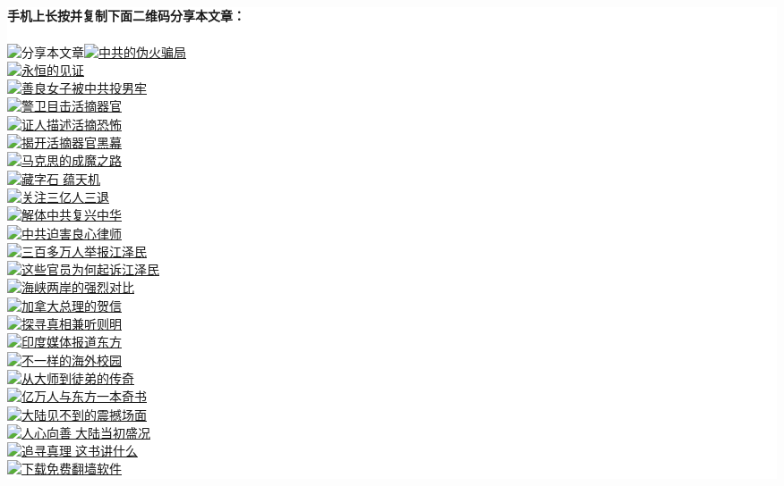 <strong>手机上长按并复制下面二维码分享本文章：</strong><br><br><img src="https://quickchart.io/qr?size=256&text=https://github.com/1992513/djy/blob/master/gb/7/2/3/n1612640.md%231" title="分享本文章"></td><td VALIGN=TOP><a href="https://github.com/1992513/djy/blob/master/gb/16/1/21/n4622075.md?dfh#1" target="_blank"><img src="https://raw.githubusercontent.com/1992513/djy/master/gb/300/wei-f1.jpg" title="中共的伪火骗局"  alt="中共的伪火骗局"></a><br><a href="https://github.com/1992513/www/blob/master/README.md?dfh#9" target="_blank"><img src="https://raw.githubusercontent.com/1992513/djy/master/gb/300/yong-h.jpg" title="永恒的见证"  alt="永恒的见证"></a><br><a href="https://github.com/1992513/djy/blob/master/gb/13/9/29/n3974789.md?dfh#1" target="_blank"><img src="https://raw.githubusercontent.com/1992513/djy/master/gb/300/shang-lnz.jpg" title="善良女子被中共投男牢"  alt="善良女子被中共投男牢"></a><br><a href="https://github.com/1992513/djy/blob/master/gb/16/3/16/n4663449.md?dfh#1" target="_blank"><img src="https://raw.githubusercontent.com/1992513/djy/master/gb/300/huo-z3.jpg" title="警卫目击活摘器官"  alt="警卫目击活摘器官"></a><br><a href="https://github.com/1992513/djy/blob/master/gb/16/8/7/n8177641.md?dfh#1" target="_blank"><img src="https://raw.githubusercontent.com/1992513/djy/master/gb/300/huo-z4.jpg" title="证人描述活摘恐怖"  alt="证人描述活摘恐怖"></a><br><a href="https://github.com/1992513/djy/blob/master/gb/10/4/19/n2881569.md?dfh#1" target="_blank"><img src="https://raw.githubusercontent.com/1992513/djy/master/gb/300/huo-z1.jpg" title="揭开活摘器官黑幕"  alt="揭开活摘器官黑幕"></a><br><a href="https://github.com/1992513/djy/blob/master/gb/10/11/7/n3077476.md?dfh#1" target="_blank"><img src="https://raw.githubusercontent.com/1992513/djy/master/gb/300/ma-ks.jpg" title="马克思的成魔之路"  alt="马克思的成魔之路"></a><br><a href="https://github.com/1992513/djy/blob/master/gb/14/6/9/n4173977.md?dfh#1" target="_blank"><img src="https://raw.githubusercontent.com/1992513/djy/master/gb/300/chang-zs.jpg" title="藏字石 蕴天机"  alt="藏字石 蕴天机"></a><br><a href="https://github.com/1992513/djy/blob/master/gb/18/5/10/n10381511.md?dfh#1" target="_blank"><img src="https://raw.githubusercontent.com/1992513/djy/master/gb/300/st1.jpg" title="关注三亿人三退"  alt="关注三亿人三退"></a><br><a href="https://github.com/1992513/djy/blob/master/gb/18/3/21/n10237682.md?dfh#1" target="_blank"><img src="https://raw.githubusercontent.com/1992513/djy/master/gb/300/jie-t.jpg" title="解体中共复兴中华"  alt="解体中共复兴中华"></a><br><a href="https://github.com/1992513/djy/blob/master/gb/9/2/9/n2422991.md?dfh#1" target="_blank"><img src="https://raw.githubusercontent.com/1992513/djy/master/gb/300/gao-zs.jpg" title="中共迫害良心律师"  alt="中共迫害良心律师"></a><br><a href="https://github.com/1992513/djy/blob/master/gb/18/12/9/n10900044.md?dfh#1" target="_blank"><img src="https://raw.githubusercontent.com/1992513/djy/master/gb/300/sj1.jpg" title="三百多万人举报江泽民"  alt="三百多万人举报江泽民"></a><br><a href="https://github.com/1992513/djy/blob/master/gb/18/8/28/n10672014.md?dfh#1" target="_blank"><img src="https://raw.githubusercontent.com/1992513/djy/master/gb/300/sj2.jpg" title="这些官员为何起诉江泽民"  alt="这些官员为何起诉江泽民"></a><br><a href="https://github.com/1992513/djy/blob/master/gb/8/12/18/n2367165.md?dfh#1" target="_blank"><img src="https://raw.githubusercontent.com/1992513/djy/master/gb/300/liangan.jpg" title="海峡两岸的强烈对比"  alt="海峡两岸的强烈对比"></a><br><a href="https://github.com/1992513/djy/blob/master/gb/15/12/10/n4593139.md?dfh#1" target="_blank"><img src="https://raw.githubusercontent.com/1992513/djy/master/gb/300/jia-ndzl.jpg" title="加拿大总理的贺信"  alt="加拿大总理的贺信"></a><br><a href="https://github.com/1992513/djy/blob/master/gb/11/6/17/n3289382.md?dfh#1" target="_blank"><img src="https://raw.githubusercontent.com/1992513/djy/master/gb/300/xiao-wd.jpg" title="探寻真相兼听则明"  alt="探寻真相兼听则明"></a><br><a href="https://github.com/1992513/djy/blob/master/gb/18/10/27/n10812623.md?dfh#1" target="_blank"><img src="https://raw.githubusercontent.com/1992513/djy/master/gb/300/yindu.jpg" title="印度媒体报道东方"  alt="印度媒体报道东方"></a><br><a href="https://github.com/1992513/djy/blob/master/gb/18/6/9/n10469652.md?dfh#1" target="_blank"><img src="https://raw.githubusercontent.com/1992513/djy/master/gb/300/xie-j.jpg" title="不一样的海外校园"  alt="不一样的海外校园"></a><br><a href="https://github.com/1992513/djy/blob/master/gb/7/4/5/n1669415.md?dfh#1" target="_blank"><img src="https://raw.githubusercontent.com/1992513/djy/master/gb/300/li-up.jpg" title="从大师到徒弟的传奇"  alt="从大师到徒弟的传奇"></a><br><a href="https://github.com/1992513/djy/blob/master/gb/17/5/26/n9191512.md?dfh#1" target="_blank"><img src="https://raw.githubusercontent.com/1992513/djy/master/gb/300/zfl2.jpg" title="亿万人与东方一本奇书"  alt="亿万人与东方一本奇书"></a><br><a href="https://github.com/1992513/djy/blob/master/gb/13/11/27/n4020290.md?dfh#1" target="_blank"><img src="https://raw.githubusercontent.com/1992513/djy/master/gb/300/zhen-h.jpg" title="大陆见不到的震撼场面"  alt="大陆见不到的震撼场面"></a><br><a href="https://github.com/1992513/djy/blob/master/gb/15/7/17/n4482910.md?dfh#1" target="_blank"><img src="https://raw.githubusercontent.com/1992513/djy/master/gb/300/dalu-sk.jpg" title="人心向善 大陆当初盛况"  alt="人心向善 大陆当初盛况"></a><br><a href="https://github.com/1992513/djy/blob/master/gb/19/1/5/n10955468.md?dfh#1" target="_blank"><img src="https://raw.githubusercontent.com/1992513/djy/master/gb/300/zfl1.jpg" title="追寻真理 这书讲什么"  alt="追寻真理 这书讲什么"></a><br><a href="https://github.com/1992513/www/blob/master/README.md?dfh#1" target="_blank"><img src="https://raw.githubusercontent.com/1992513/djy/master/gb/300/fq1.jpg" title="下载免费翻墙软件"  alt="下载免费翻墙软件"></a><br></td></tr></table>
